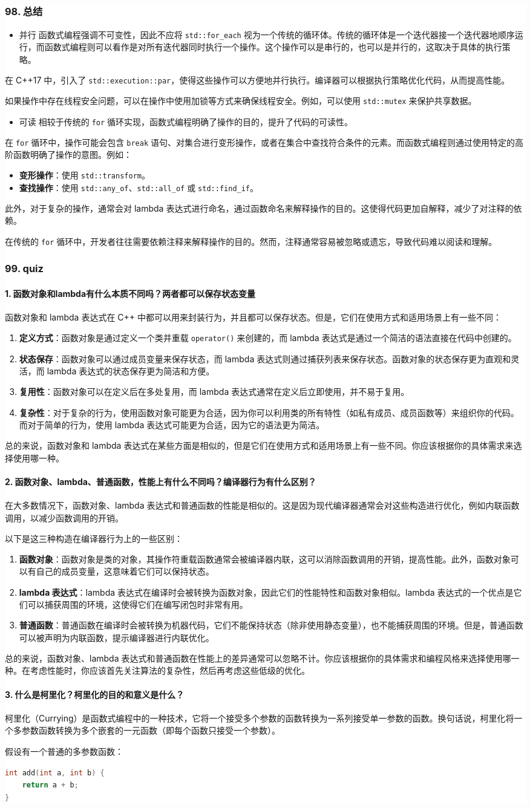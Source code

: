 ### 98. 总结
* 并行
函数式编程强调不可变性，因此不应将 `std::for_each` 视为一个传统的循环体。传统的循环体是一个迭代器接一个迭代器地顺序运行，而函数式编程则可以看作是对所有迭代器同时执行一个操作。这个操作可以是串行的，也可以是并行的，这取决于具体的执行策略。

在 C++17 中，引入了 `std::execution::par`，使得这些操作可以方便地并行执行。编译器可以根据执行策略优化代码，从而提高性能。

如果操作中存在线程安全问题，可以在操作中使用加锁等方式来确保线程安全。例如，可以使用 `std::mutex` 来保护共享数据。

* 可读
相较于传统的 `for` 循环实现，函数式编程明确了操作的目的，提升了代码的可读性。

在 `for` 循环中，操作可能会包含 `break` 语句、对集合进行变形操作，或者在集合中查找符合条件的元素。而函数式编程则通过使用特定的高阶函数明确了操作的意图。例如：

- **变形操作**：使用 `std::transform`。
- **查找操作**：使用 `std::any_of`、`std::all_of` 或 `std::find_if`。

此外，对于复杂的操作，通常会对 lambda 表达式进行命名，通过函数命名来解释操作的目的。这使得代码更加自解释，减少了对注释的依赖。

在传统的 `for` 循环中，开发者往往需要依赖注释来解释操作的目的。然而，注释通常容易被忽略或遗忘，导致代码难以阅读和理解。


### 99. quiz

#### 1. 函数对象和lambda有什么本质不同吗？两者都可以保存状态变量
函数对象和 lambda 表达式在 C++ 中都可以用来封装行为，并且都可以保存状态。但是，它们在使用方式和适用场景上有一些不同：

1. **定义方式**：函数对象是通过定义一个类并重载 `operator()` 来创建的，而 lambda 表达式是通过一个简洁的语法直接在代码中创建的。

2. **状态保存**：函数对象可以通过成员变量来保存状态，而 lambda 表达式则通过捕获列表来保存状态。函数对象的状态保存更为直观和灵活，而 lambda 表达式的状态保存更为简洁和方便。

3. **复用性**：函数对象可以在定义后在多处复用，而 lambda 表达式通常在定义后立即使用，并不易于复用。

4. **复杂性**：对于复杂的行为，使用函数对象可能更为合适，因为你可以利用类的所有特性（如私有成员、成员函数等）来组织你的代码。而对于简单的行为，使用 lambda 表达式可能更为合适，因为它的语法更为简洁。

总的来说，函数对象和 lambda 表达式在某些方面是相似的，但是它们在使用方式和适用场景上有一些不同。你应该根据你的具体需求来选择使用哪一种。

#### 2. 函数对象、lambda、普通函数，性能上有什么不同吗？编译器行为有什么区别？
在大多数情况下，函数对象、lambda 表达式和普通函数的性能是相似的。这是因为现代编译器通常会对这些构造进行优化，例如内联函数调用，以减少函数调用的开销。

以下是这三种构造在编译器行为上的一些区别：

1. **函数对象**：函数对象是类的对象，其操作符重载函数通常会被编译器内联，这可以消除函数调用的开销，提高性能。此外，函数对象可以有自己的成员变量，这意味着它们可以保持状态。

2. **lambda 表达式**：lambda 表达式在编译时会被转换为函数对象，因此它们的性能特性和函数对象相似。lambda 表达式的一个优点是它们可以捕获周围的环境，这使得它们在编写闭包时非常有用。

3. **普通函数**：普通函数在编译时会被转换为机器代码，它们不能保持状态（除非使用静态变量），也不能捕获周围的环境。但是，普通函数可以被声明为内联函数，提示编译器进行内联优化。

总的来说，函数对象、lambda 表达式和普通函数在性能上的差异通常可以忽略不计。你应该根据你的具体需求和编程风格来选择使用哪一种。在考虑性能时，你应该首先关注算法的复杂性，然后再考虑这些低级的优化。

#### 3. 什么是柯里化？柯里化的目的和意义是什么？

柯里化（Currying）是函数式编程中的一种技术，它将一个接受多个参数的函数转换为一系列接受单一参数的函数。换句话说，柯里化将一个多参数函数转换为多个嵌套的一元函数（即每个函数只接受一个参数）。

假设有一个普通的多参数函数：

```cpp
int add(int a, int b) {
    return a + b;
}
```
